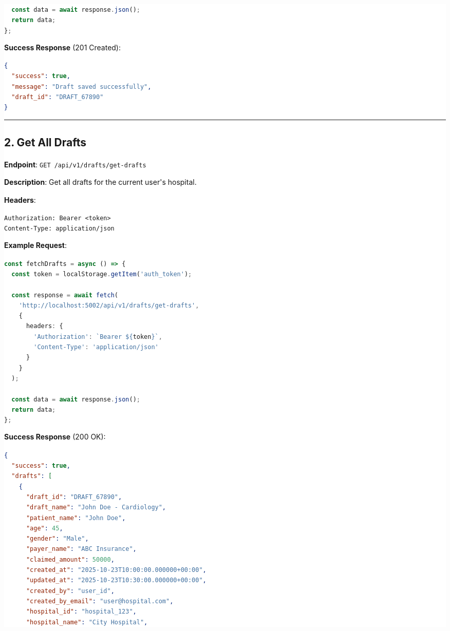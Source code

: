 ```typescript
  const data = await response.json();
  return data;
};
```

**Success Response** (201 Created):
```json
{
  "success": true,
  "message": "Draft saved successfully",
  "draft_id": "DRAFT_67890"
}
```

---

## 2. Get All Drafts

**Endpoint**: `GET /api/v1/drafts/get-drafts`

**Description**: Get all drafts for the current user's hospital.

**Headers**:
```http
Authorization: Bearer <token>
Content-Type: application/json
```

**Example Request**:
```typescript
const fetchDrafts = async () => {
  const token = localStorage.getItem('auth_token');
  
  const response = await fetch(
    'http://localhost:5002/api/v1/drafts/get-drafts',
    {
      headers: {
        'Authorization': `Bearer ${token}`,
        'Content-Type': 'application/json'
      }
    }
  );

  const data = await response.json();
  return data;
};
```

**Success Response** (200 OK):
```json
{
  "success": true,
  "drafts": [
    {
      "draft_id": "DRAFT_67890",
      "draft_name": "John Doe - Cardiology",
      "patient_name": "John Doe",
      "age": 45,
      "gender": "Male",
      "payer_name": "ABC Insurance",
      "claimed_amount": 50000,
      "created_at": "2025-10-23T10:00:00.000000+00:00",
      "updated_at": "2025-10-23T10:30:00.000000+00:00",
      "created_by": "user_id",
      "created_by_email": "user@hospital.com",
      "hospital_id": "hospital_123",
      "hospital_name": "City Hospital",
```